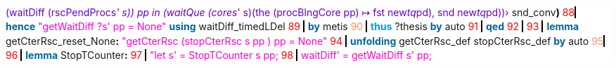 </font><font color="#6600cc">(</font><font color="#6600cc">w</font><font color="#6600cc">a</font><font color="#6600cc">i</font><font color="#6600cc">t</font><font color="#6600cc">D</font><font color="#6600cc">i</font><font color="#6600cc">f</font><font color="#6600cc">f</font><font color="#6600cc"> </font><font color="#6600cc">(</font><font color="#6600cc">r</font><font color="#6600cc">s</font><font color="#6600cc">c</font><font color="#6600cc">P</font><font color="#6600cc">e</font><font color="#6600cc">n</font><font color="#6600cc">d</font><font color="#6600cc">P</font><font color="#6600cc">r</font><font color="#6600cc">o</font><font color="#6600cc">c</font><font color="#6600cc">s</font><font color="#6600cc">_</font><font color="#6600cc">'</font><font color="#6600cc"> </font><font color="#6600cc">s</font><font color="#6600cc">)</font><font color="#6600cc">)</font><font color="#6600cc"> </font><font color="#6600cc">p</font><font color="#6600cc">p</font><font color="#6600cc"> </font><font color="#6600cc">i</font><font color="#6600cc">n</font><font color="#6600cc"> </font><font color="#6600cc">(</font><font color="#6600cc">w</font><font color="#6600cc">a</font><font color="#6600cc">i</font><font color="#6600cc">t</font><font color="#6600cc">Q</font><font color="#6600cc">u</font><font color="#6600cc">e</font><font color="#6600cc"> </font><font color="#6600cc">(</font><font color="#6600cc">c</font><font color="#6600cc">o</font><font color="#6600cc">r</font><font color="#6600cc">e</font><font color="#6600cc">s</font><font color="#6600cc">_</font><font color="#6600cc">'</font><font color="#6600cc"> </font><font color="#6600cc">s</font><font color="#6600cc">)</font><font color="#6600cc">(</font><font color="#6600cc">t</font><font color="#6600cc">h</font><font color="#6600cc">e</font><font color="#6600cc"> </font><font color="#6600cc">(</font><font color="#6600cc">p</font><font color="#6600cc">r</font><font color="#6600cc">o</font><font color="#6600cc">c</font><font color="#6600cc">B</font><font color="#6600cc">l</font><font color="#6600cc">n</font><font color="#6600cc">g</font><font color="#6600cc">C</font><font color="#6600cc">o</font><font color="#6600cc">r</font><font color="#6600cc">e</font><font color="#6600cc"> </font><font color="#6600cc">p</font><font color="#6600cc">p</font><font color="#6600cc">)</font><font color="#6600cc"> </font><font color="#6600cc">&#8614;</font><font color="#6600cc"> </font><font color="#6600cc">f</font><font color="#6600cc">s</font><font color="#6600cc">t</font><font color="#6600cc"> </font><font color="#6600cc">n</font><font color="#6600cc">e</font><font color="#6600cc">w</font><font color="#6600cc">_</font><font color="#6600cc">t</font><font color="#6600cc">q</font><font color="#6600cc">_</font><font color="#6600cc">p</font><font color="#6600cc">d</font><font color="#6600cc">)</font><font color="#6600cc">,</font><font color="#6600cc"> </font><font color="#6600cc">s</font><font color="#6600cc">n</font><font color="#6600cc">d</font><font color="#6600cc"> </font><font color="#6600cc">n</font><font color="#6600cc">e</font><font color="#6600cc">w</font><font color="#6600cc">_</font><font color="#6600cc">t</font><font color="#6600cc">q</font><font color="#6600cc">_</font><font color="#6600cc">p</font><font color="#6600cc">d</font><font color="#6600cc">)</font><font color="#6600cc">)</font><font color="#6600cc">&rsaquo;</font> snd_conv<font color="#000000"><strong>)</strong></font>
<span style="background:#ffffffff; border-right:solid 2px black; margin-right:5px; "><font color="#ff000000">  88 </font></span>  <font color="#006699"><strong>hence</strong></font> <font color="#ff00cc">&quot;getWaitDiff ?s' pp = None&quot;</font> <font color="#006699"><strong>using</strong></font> waitDiff_timedLDel
<span style="background:#ffffffff; border-right:solid 2px black; margin-right:5px; "><font color="#ff000000">  89 </font></span>    <font color="#006699"><strong>by</strong></font> metis
<span style="background:#ffffffff; border-right:solid 2px black; margin-right:5px; "><font color="#ff990066">  90 </font></span>  <font color="#0099ff"><strong>thus</strong></font> ?thesis <font color="#006699"><strong>by</strong></font> auto
<span style="background:#ffffffff; border-right:solid 2px black; margin-right:5px; "><font color="#ff000000">  91 </font></span><font color="#006699"><strong>qed</strong></font>
<span style="background:#ffffffff; border-right:solid 2px black; margin-right:5px; "><font color="#ff000000">  92 </font></span>
<span style="background:#ffffffff; border-right:solid 2px black; margin-right:5px; "><font color="#ff000000">  93 </font></span><font color="#006699"><strong>lemma</strong></font> getCterRsc_reset_None<font color="#000000"><strong>:</strong></font> <font color="#ff00cc">&quot;getCterRsc (stopCterRsc s pp ) pp = None&quot;</font>
<span style="background:#ffffffff; border-right:solid 2px black; margin-right:5px; "><font color="#ff000000">  94 </font></span>  <font color="#006699"><strong>unfolding</strong></font> getCterRsc_def stopCterRsc_def <font color="#006699"><strong>by</strong></font> auto
<span style="background:#ffffffff; border-right:solid 2px black; margin-right:5px; "><font color="#ff990066">  95 </font></span>
<span style="background:#ffffffff; border-right:solid 2px black; margin-right:5px; "><font color="#ff000000">  96 </font></span><font color="#006699"><strong>lemma</strong></font> StopTCounter<font color="#000000"><strong>:</strong></font> 
<span style="background:#ffffffff; border-right:solid 2px black; margin-right:5px; "><font color="#ff000000">  97 </font></span>  <font color="#ff00cc">&quot;let s' =  StopTCounter s pp;</font>
<span style="background:#ffffffff; border-right:solid 2px black; margin-right:5px; "><font color="#ff000000">  98 </font></span><font color="#ff00cc">        waitDiff' = getWaitDiff s' pp;</font>